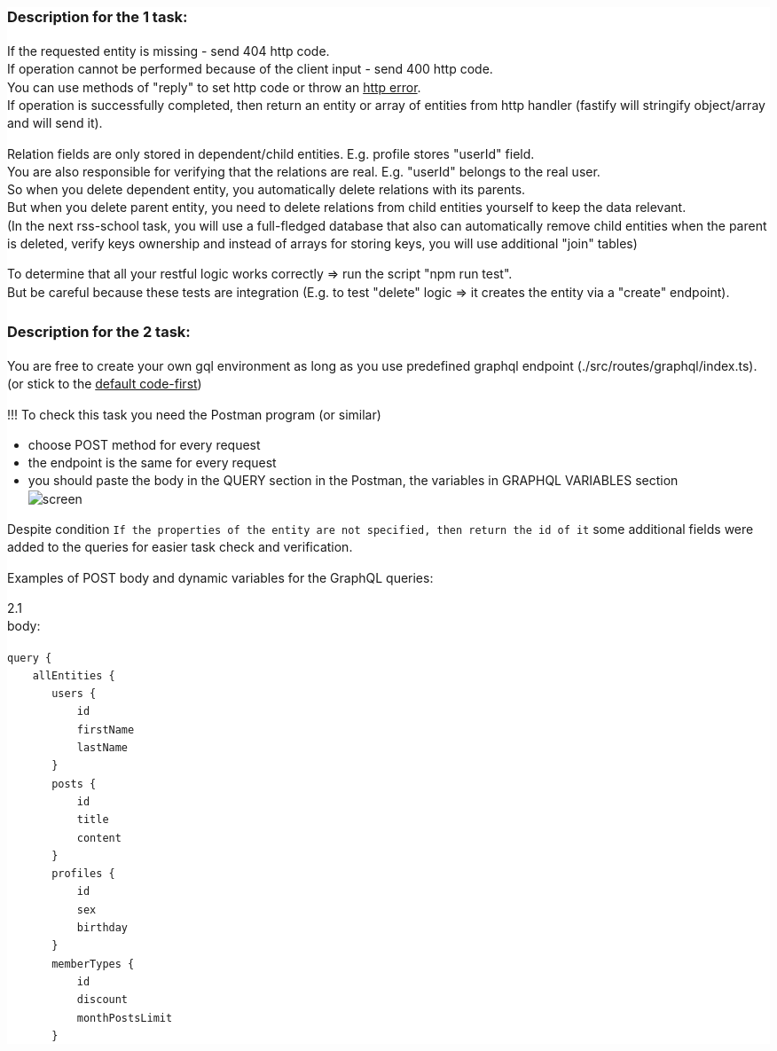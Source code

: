 ### Description for the 1 task:
If the requested entity is missing - send 404 http code.  
If operation cannot be performed because of the client input - send 400 http code.  
You can use methods of "reply" to set http code or throw an [http error](https://github.com/fastify/fastify-sensible#fastifyhttperrors).  
If operation is successfully completed, then return an entity or array of entities from http handler (fastify will stringify object/array and will send it).  

Relation fields are only stored in dependent/child entities. E.g. profile stores "userId" field.  
You are also responsible for verifying that the relations are real. E.g. "userId" belongs to the real user.  
So when you delete dependent entity, you automatically delete relations with its parents.  
But when you delete parent entity, you need to delete relations from child entities yourself to keep the data relevant.   
(In the next rss-school task, you will use a full-fledged database that also can automatically remove child entities when the parent is deleted, verify keys ownership and instead of arrays for storing keys, you will use additional "join" tables)  

To determine that all your restful logic works correctly => run the script "npm run test".  
But be careful because these tests are integration (E.g. to test "delete" logic => it creates the entity via a "create" endpoint).  

### Description for the 2 task:  
You are free to create your own gql environment as long as you use predefined graphql endpoint (./src/routes/graphql/index.ts).  
(or stick to the [default code-first](https://github.dev/graphql/graphql-js/blob/ffa18e9de0ae630d7e5f264f72c94d497c70016b/src/__tests__/starWarsSchema.ts))  

!!! To check this task you need the Postman program (or similar)  
- choose POST method for every request  
- the endpoint is the same for every request  
- you should paste the body in the QUERY section in the Postman, the variables in GRAPHQL VARIABLES section  
![screen](https://i.ibb.co/H7y4CNV/2023-01-30-165355.jpg)

Despite condition ``If the properties of the entity are not specified, then return the id of it`` some additional fields were added to the queries for easier task check and verification.

Examples of POST body and dynamic variables for the GraphQL queries:

2.1  
body:
```
query {
    allEntities {  
       users {  
           id  
           firstName  
           lastName  
       }  
       posts {  
           id  
           title  
           content  
       }
       profiles {
           id
           sex
           birthday
       }
       memberTypes {
           id
           discount
           monthPostsLimit
       }
```